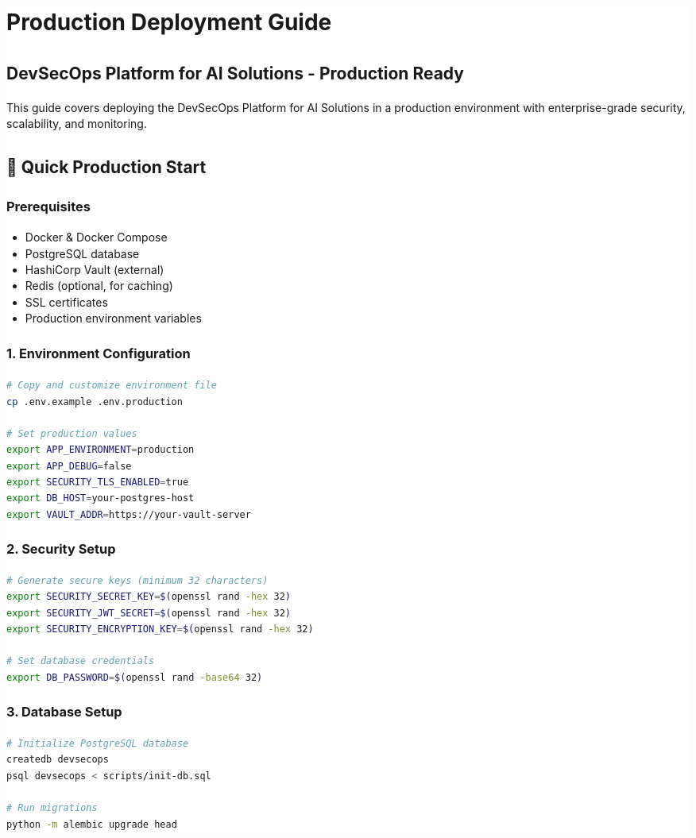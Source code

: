 # Production Deployment Guide

## DevSecOps Platform for AI Solutions - Production Ready

This guide covers deploying the DevSecOps Platform for AI Solutions in a production environment with enterprise-grade security, scalability, and monitoring.

## 🚀 Quick Production Start

### Prerequisites

- Docker & Docker Compose
- PostgreSQL database
- HashiCorp Vault (external)
- Redis (optional, for caching)
- SSL certificates
- Production environment variables

### 1. Environment Configuration

```bash
# Copy and customize environment file
cp .env.example .env.production

# Set production values
export APP_ENVIRONMENT=production
export APP_DEBUG=false
export SECURITY_TLS_ENABLED=true
export DB_HOST=your-postgres-host
export VAULT_ADDR=https://your-vault-server
```

### 2. Security Setup

```bash
# Generate secure keys (minimum 32 characters)
export SECURITY_SECRET_KEY=$(openssl rand -hex 32)
export SECURITY_JWT_SECRET=$(openssl rand -hex 32)
export SECURITY_ENCRYPTION_KEY=$(openssl rand -hex 32)

# Set database credentials
export DB_PASSWORD=$(openssl rand -base64 32)
```

### 3. Database Setup

```bash
# Initialize PostgreSQL database
createdb devsecops
psql devsecops < scripts/init-db.sql

# Run migrations
python -m alembic upgrade head
```
